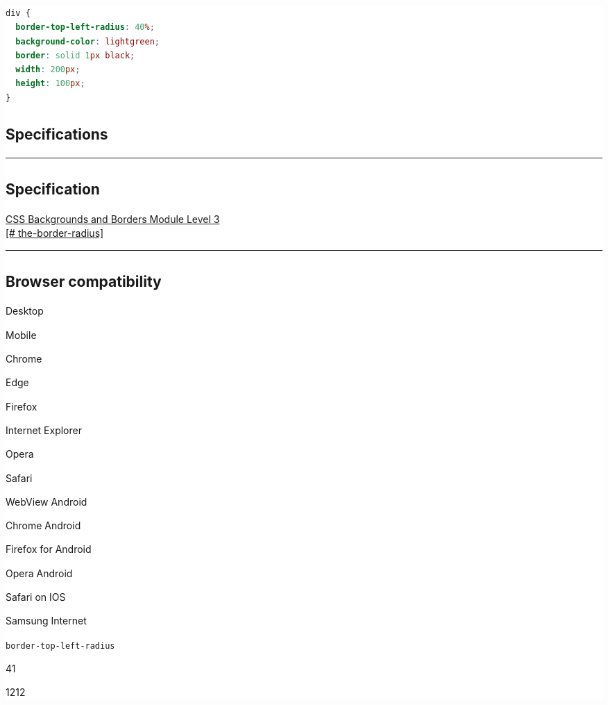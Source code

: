 ```css
div {
  border-top-left-radius: 40%;
  background-color: lightgreen;
  border: solid 1px black;
  width: 200px;
  height: 100px;
}
```

Specifications
--------------

  ------------------------------------------------------------------------------------------

Specification
  ------------------------------------------------------------------------------------------

  [CSS Backgrounds and Borders Module Level 3\
  [\#
  the-border-radius]](https://drafts.csswg.org/css-backgrounds/#the-border-radius)

  ------------------------------------------------------------------------------------------

Browser compatibility
---------------------

Desktop

Mobile

Chrome

Edge

Firefox

Internet Explorer

Opera

Safari

WebView Android

Chrome Android

Firefox for Android

Opera Android

Safari on IOS

Samsung Internet

`border-top-left-radius`

41

1212

